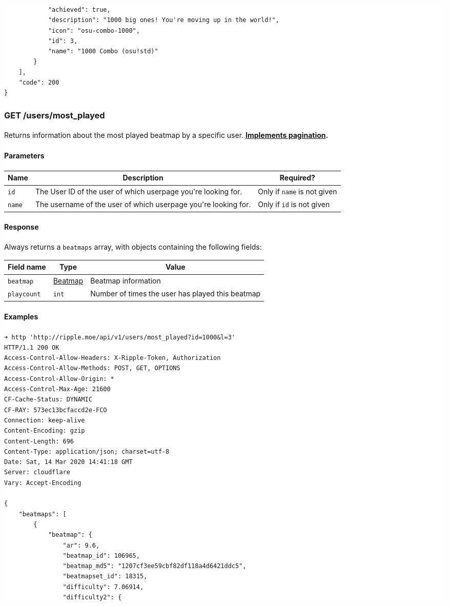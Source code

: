 ```
            "achieved": true,
            "description": "1000 big ones! You're moving up in the world!",
            "icon": "osu-combo-1000",
            "id": 3,
            "name": "1000 Combo (osu!std)"
        }
    ],
    "code": 200
}
```


### GET /users/most_played

Returns information about the most played beatmap by a specific user. **[Implements pagination](appendix#pagination).**

#### Parameters

Name        | Description                                                              | Required?
------------|--------------------------------------------------------------------------|----------
`id`        | The User ID of the user of which userpage you're looking for.            | Only if `name` is not given
`name`      | The username of the user of which userpage you're looking for.           | Only if `id` is not given


#### Response

Always returns a `beatmaps` array, with objects containing the following fields:

Field name    | Type      | Value
--------------|-----------|-----------------------------------------------------------------
`beatmap`     | [Beatmap] | Beatmap information
`playcount`   | `int`     | Number of times the user has played this beatmap



#### Examples

```
➜ http 'http://ripple.moe/api/v1/users/most_played?id=1000&l=3'
HTTP/1.1 200 OK
Access-Control-Allow-Headers: X-Ripple-Token, Authorization
Access-Control-Allow-Methods: POST, GET, OPTIONS
Access-Control-Allow-Origin: *
Access-Control-Max-Age: 21600
CF-Cache-Status: DYNAMIC
CF-RAY: 573ec13bcfaccd2e-FCO
Connection: keep-alive
Content-Encoding: gzip
Content-Length: 696
Content-Type: application/json; charset=utf-8
Date: Sat, 14 Mar 2020 14:41:18 GMT
Server: cloudflare
Vary: Accept-Encoding

{
    "beatmaps": [
        {
            "beatmap": {
                "ar": 9.6,
                "beatmap_id": 106965,
                "beatmap_md5": "1207cf3ee59cbf82df118a4d6421ddc5",
                "beatmapset_id": 18315,
                "difficulty": 7.06914,
                "difficulty2": {
```

[IN Parameters]: appendix#in-parameters
[Sorting]: appendix#sorting
[User]: types#user
[ModeStats]: types#modestats
[Score]: types#score
[Beatmap]: types#beatmap
